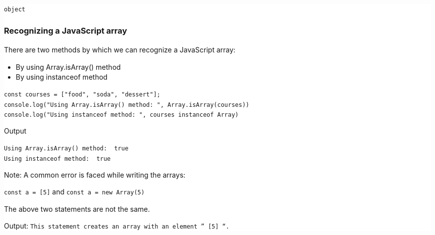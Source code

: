 `object`

### Recognizing a JavaScript array

There are two methods by which we can recognize a JavaScript array:

- By using Array.isArray() method
- By using instanceof method 
```
const courses = ["food", "soda", "dessert"];
console.log("Using Array.isArray() method: ", Array.isArray(courses))
console.log("Using instanceof method: ", courses instanceof Array)
```
Output
```
Using Array.isArray() method:  true
Using instanceof method:  true
```
Note: A common error is faced while writing the arrays:

`const a = [5]` and `const a = new Array(5)`

The above two statements are not the same.

Output: `This statement creates an array with an element ” [5] “.` 